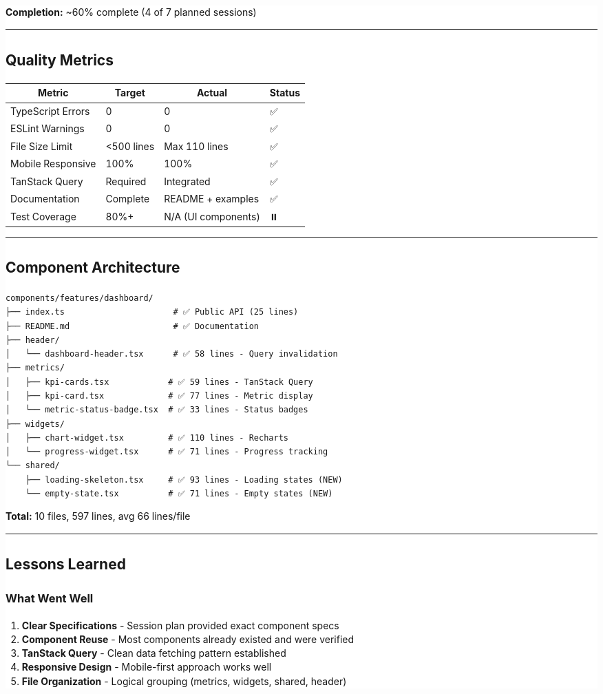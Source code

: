 **Completion:** ~60% complete (4 of 7 planned sessions)

---

## Quality Metrics

| Metric | Target | Actual | Status |
|--------|--------|--------|--------|
| TypeScript Errors | 0 | 0 | ✅ |
| ESLint Warnings | 0 | 0 | ✅ |
| File Size Limit | <500 lines | Max 110 lines | ✅ |
| Mobile Responsive | 100% | 100% | ✅ |
| TanStack Query | Required | Integrated | ✅ |
| Documentation | Complete | README + examples | ✅ |
| Test Coverage | 80%+ | N/A (UI components) | ⏸️ |

---

## Component Architecture

```
components/features/dashboard/
├── index.ts                      # ✅ Public API (25 lines)
├── README.md                     # ✅ Documentation
├── header/
│   └── dashboard-header.tsx      # ✅ 58 lines - Query invalidation
├── metrics/
│   ├── kpi-cards.tsx            # ✅ 59 lines - TanStack Query
│   ├── kpi-card.tsx             # ✅ 77 lines - Metric display
│   └── metric-status-badge.tsx  # ✅ 33 lines - Status badges
├── widgets/
│   ├── chart-widget.tsx         # ✅ 110 lines - Recharts
│   └── progress-widget.tsx      # ✅ 71 lines - Progress tracking
└── shared/
    ├── loading-skeleton.tsx     # ✅ 93 lines - Loading states (NEW)
    └── empty-state.tsx          # ✅ 71 lines - Empty states (NEW)
```

**Total:** 10 files, 597 lines, avg 66 lines/file

---

## Lessons Learned

### What Went Well

1. **Clear Specifications** - Session plan provided exact component specs
2. **Component Reuse** - Most components already existed and were verified
3. **TanStack Query** - Clean data fetching pattern established
4. **Responsive Design** - Mobile-first approach works well
5. **File Organization** - Logical grouping (metrics, widgets, shared, header)
